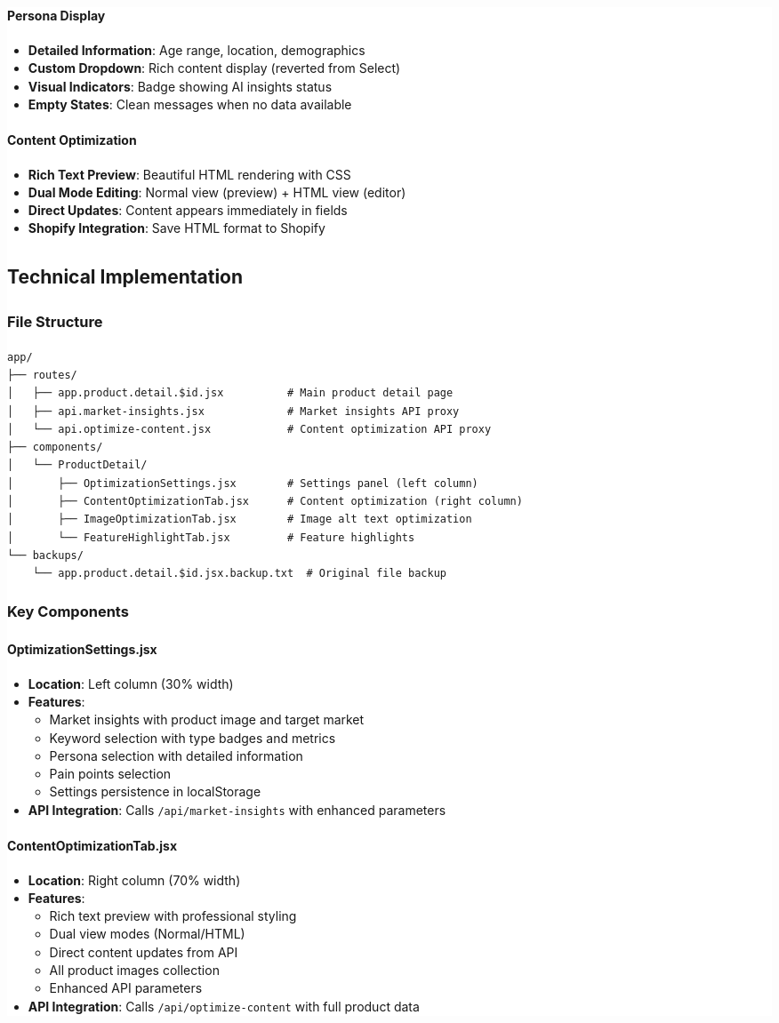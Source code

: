 #### **Persona Display**
- **Detailed Information**: Age range, location, demographics
- **Custom Dropdown**: Rich content display (reverted from Select)
- **Visual Indicators**: Badge showing AI insights status
- **Empty States**: Clean messages when no data available

#### **Content Optimization**
- **Rich Text Preview**: Beautiful HTML rendering with CSS
- **Dual Mode Editing**: Normal view (preview) + HTML view (editor)
- **Direct Updates**: Content appears immediately in fields
- **Shopify Integration**: Save HTML format to Shopify

## Technical Implementation

### File Structure
```
app/
├── routes/
│   ├── app.product.detail.$id.jsx          # Main product detail page
│   ├── api.market-insights.jsx             # Market insights API proxy
│   └── api.optimize-content.jsx            # Content optimization API proxy
├── components/
│   └── ProductDetail/
│       ├── OptimizationSettings.jsx        # Settings panel (left column)
│       ├── ContentOptimizationTab.jsx      # Content optimization (right column)
│       ├── ImageOptimizationTab.jsx        # Image alt text optimization
│       └── FeatureHighlightTab.jsx         # Feature highlights
└── backups/
    └── app.product.detail.$id.jsx.backup.txt  # Original file backup
```

### Key Components

#### **OptimizationSettings.jsx**
- **Location**: Left column (30% width)
- **Features**: 
  - Market insights with product image and target market
  - Keyword selection with type badges and metrics
  - Persona selection with detailed information
  - Pain points selection
  - Settings persistence in localStorage
- **API Integration**: Calls `/api/market-insights` with enhanced parameters

#### **ContentOptimizationTab.jsx**
- **Location**: Right column (70% width)
- **Features**:
  - Rich text preview with professional styling
  - Dual view modes (Normal/HTML)
  - Direct content updates from API
  - All product images collection
  - Enhanced API parameters
- **API Integration**: Calls `/api/optimize-content` with full product data
